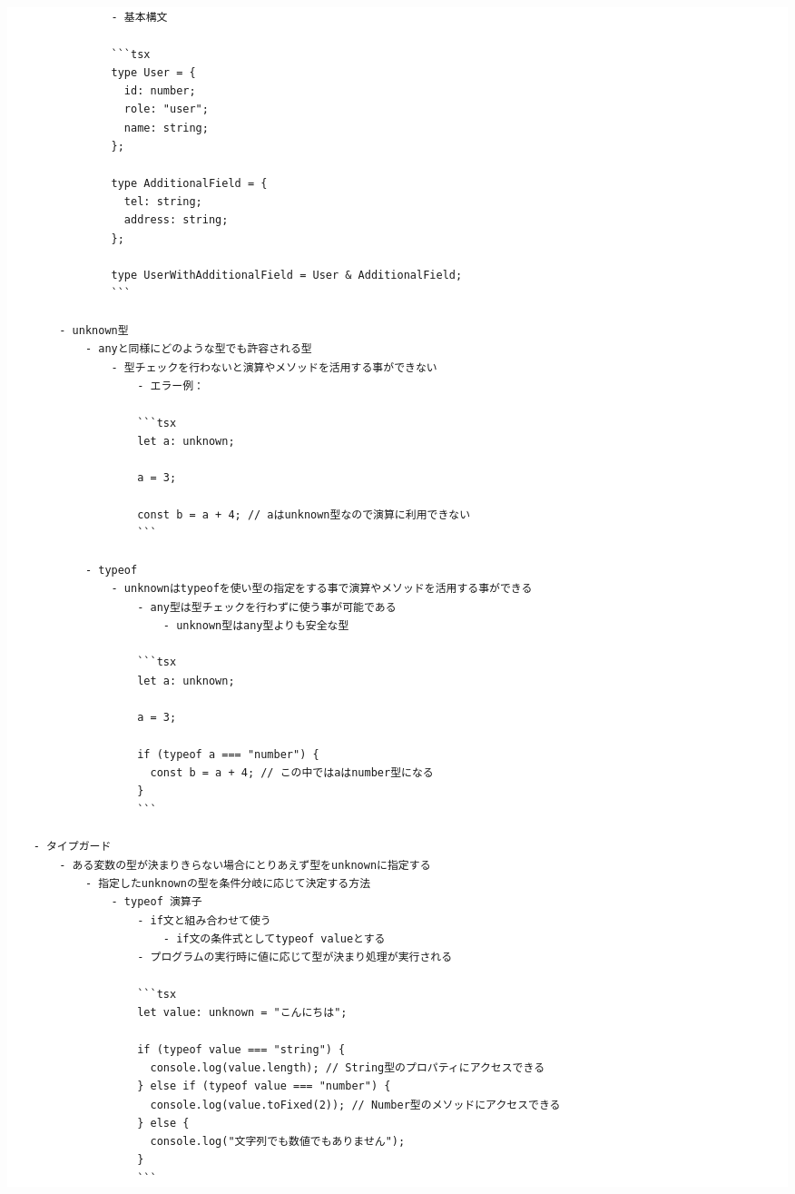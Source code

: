                     - 基本構文
                    
                    ```tsx
                    type User = {
                      id: number;
                      role: "user";
                      name: string;
                    };
                    
                    type AdditionalField = {
                      tel: string;
                      address: string;
                    };
                    
                    type UserWithAdditionalField = User & AdditionalField;
                    ```
                    
            - unknown型
                - anyと同様にどのような型でも許容される型
                    - 型チェックを行わないと演算やメソッドを活用する事ができない
                        - エラー例：
                        
                        ```tsx
                        let a: unknown;
                        
                        a = 3;
                        
                        const b = a + 4; // aはunknown型なので演算に利用できない
                        ```
                        
                - typeof
                    - unknownはtypeofを使い型の指定をする事で演算やメソッドを活用する事ができる
                        - any型は型チェックを行わずに使う事が可能である
                            - unknown型はany型よりも安全な型
                        
                        ```tsx
                        let a: unknown;
                        
                        a = 3;
                        
                        if (typeof a === "number") {
                          const b = a + 4; // この中ではaはnumber型になる
                        }
                        ```
                        
        - タイプガード
            - ある変数の型が決まりきらない場合にとりあえず型をunknownに指定する
                - 指定したunknownの型を条件分岐に応じて決定する方法
                    - typeof 演算子
                        - if文と組み合わせて使う
                            - if文の条件式としてtypeof valueとする
                        - プログラムの実行時に値に応じて型が決まり処理が実行される
                        
                        ```tsx
                        let value: unknown = "こんにちは";
                        
                        if (typeof value === "string") {
                          console.log(value.length); // String型のプロパティにアクセスできる
                        } else if (typeof value === "number") {
                          console.log(value.toFixed(2)); // Number型のメソッドにアクセスできる
                        } else {
                          console.log("文字列でも数値でもありません");
                        }
                        ```
                        